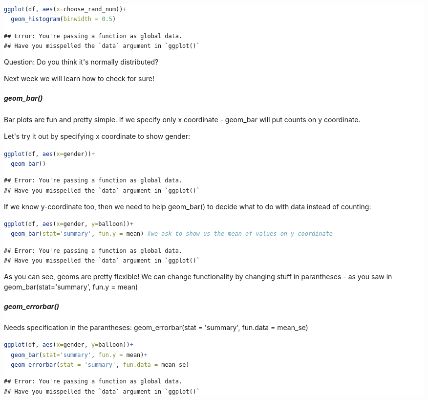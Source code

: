 
```r
ggplot(df, aes(x=choose_rand_num))+
  geom_histogram(binwidth = 0.5)
```

```
## Error: You're passing a function as global data.
## Have you misspelled the `data` argument in `ggplot()`
```

Question: Do you think it's normally distributed? 

Next week we will learn how to check for sure!


##### geom_bar()
Bar plots are fun and pretty simple.
If we specify only x coordinate - geom_bar will put counts on y coordinate.

Let's try it out by specifying x coordinate to show gender:


```r
ggplot(df, aes(x=gender))+ 
  geom_bar() 
```

```
## Error: You're passing a function as global data.
## Have you misspelled the `data` argument in `ggplot()`
```


If we know y-coordinate too, then we need to help geom_bar() to decide what to do with data instead of counting:

```r
ggplot(df, aes(x=gender, y=balloon))+
  geom_bar(stat='summary', fun.y = mean) #we ask to show us the mean of values on y coordinate
```

```
## Error: You're passing a function as global data.
## Have you misspelled the `data` argument in `ggplot()`
```

As you can see, geoms are pretty flexible! We can change functionality by changing stuff in parantheses - as you saw in geom_bar(stat='summary', fun.y = mean) 

##### geom_errorbar()
Needs specification in the parantheses:
geom_errorbar(stat = 'summary', fun.data = mean_se)


```r
ggplot(df, aes(x=gender, y=balloon))+
  geom_bar(stat='summary', fun.y = mean)+
  geom_errorbar(stat = 'summary', fun.data = mean_se)
```

```
## Error: You're passing a function as global data.
## Have you misspelled the `data` argument in `ggplot()`
```

